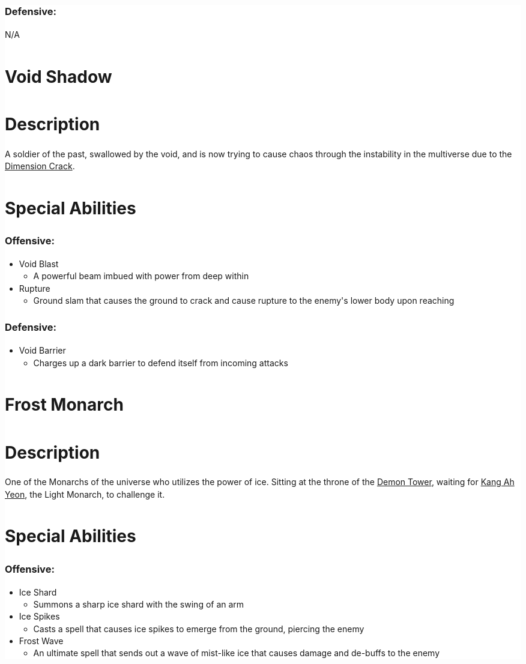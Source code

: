 ### Defensive:

N/A

# Void Shadow
# Description

A soldier of the past, swallowed by the void, and is now trying to cause chaos through the instability in the multiverse due to the [Dimension Crack](https://app.nuclino.com/t/b/66b53d56-e61c-4e5c-8adb-23ba3fd342f2?n).

# Special Abilities

### Offensive:

- Void Blast
  - A powerful beam imbued with power from deep within
- Rupture
  - Ground slam that causes the ground to crack and cause rupture to the enemy's lower body upon reaching

### Defensive:

- Void Barrier
  - Charges up a dark barrier to defend itself from incoming attacks

# Frost Monarch
# Description

One of the Monarchs of the universe who utilizes the power of ice. Sitting at the throne of the [Demon Tower](https://app.nuclino.com/t/b/ed401c8c-f914-4398-ac9c-e435452afc54?n), waiting for [Kang Ah Yeon](https://app.nuclino.com/t/b/f29bf684-791e-4d5e-894c-fabfcd02c232?n), the Light Monarch, to challenge it.

# Special Abilities

### Offensive:

- Ice Shard
  - Summons a sharp ice shard with the swing of an arm
- Ice Spikes
  - Casts a spell that causes ice spikes to emerge from the ground, piercing the enemy&#x20;
- Frost Wave
  - An ultimate spell that sends out a wave of mist-like ice that causes damage and de-buffs to the enemy
